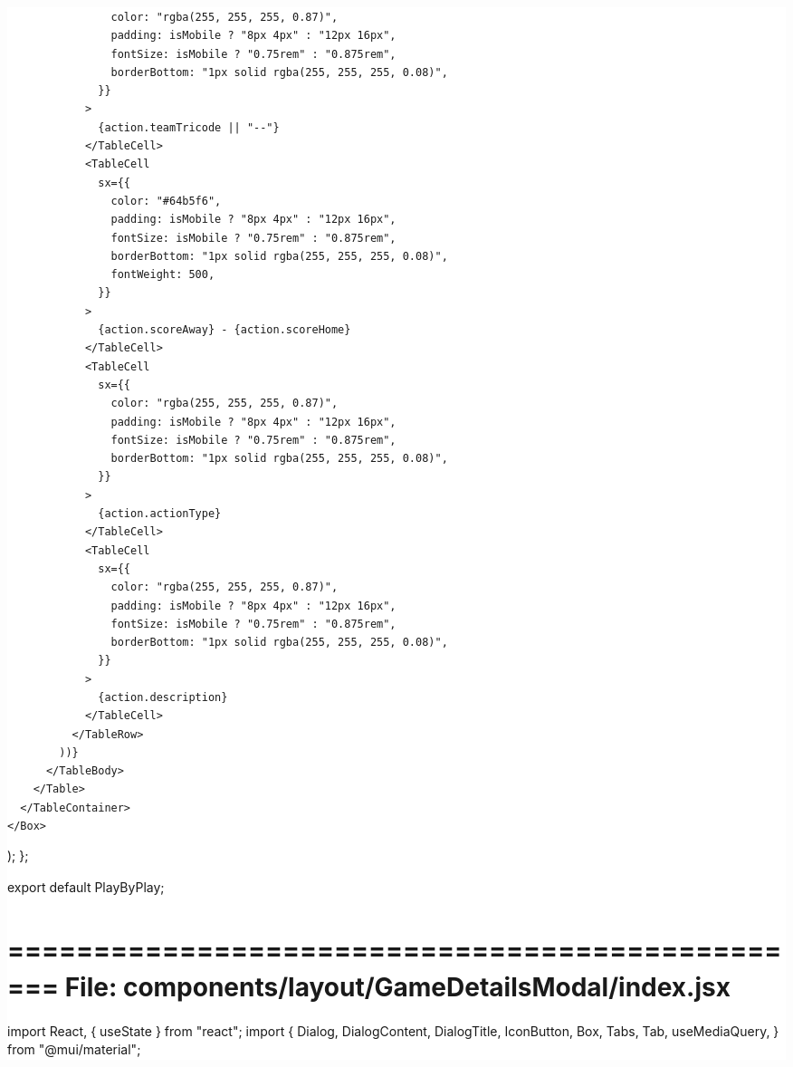                     color: "rgba(255, 255, 255, 0.87)",
                    padding: isMobile ? "8px 4px" : "12px 16px",
                    fontSize: isMobile ? "0.75rem" : "0.875rem",
                    borderBottom: "1px solid rgba(255, 255, 255, 0.08)",
                  }}
                >
                  {action.teamTricode || "--"}
                </TableCell>
                <TableCell
                  sx={{
                    color: "#64b5f6",
                    padding: isMobile ? "8px 4px" : "12px 16px",
                    fontSize: isMobile ? "0.75rem" : "0.875rem",
                    borderBottom: "1px solid rgba(255, 255, 255, 0.08)",
                    fontWeight: 500,
                  }}
                >
                  {action.scoreAway} - {action.scoreHome}
                </TableCell>
                <TableCell
                  sx={{
                    color: "rgba(255, 255, 255, 0.87)",
                    padding: isMobile ? "8px 4px" : "12px 16px",
                    fontSize: isMobile ? "0.75rem" : "0.875rem",
                    borderBottom: "1px solid rgba(255, 255, 255, 0.08)",
                  }}
                >
                  {action.actionType}
                </TableCell>
                <TableCell
                  sx={{
                    color: "rgba(255, 255, 255, 0.87)",
                    padding: isMobile ? "8px 4px" : "12px 16px",
                    fontSize: isMobile ? "0.75rem" : "0.875rem",
                    borderBottom: "1px solid rgba(255, 255, 255, 0.08)",
                  }}
                >
                  {action.description}
                </TableCell>
              </TableRow>
            ))}
          </TableBody>
        </Table>
      </TableContainer>
    </Box>
  );
};

export default PlayByPlay;

================================================
File: components/layout/GameDetailsModal/index.jsx
================================================
import React, { useState } from "react";
import {
  Dialog,
  DialogContent,
  DialogTitle,
  IconButton,
  Box,
  Tabs,
  Tab,
  useMediaQuery,
} from "@mui/material";